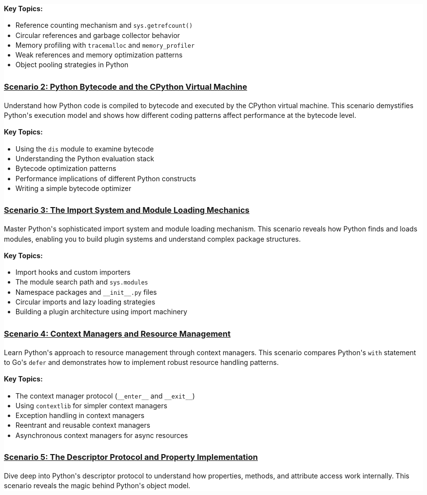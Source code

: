 **Key Topics:**
- Reference counting mechanism and `sys.getrefcount()`
- Circular references and garbage collector behavior
- Memory profiling with `tracemalloc` and `memory_profiler`
- Weak references and memory optimization patterns
- Object pooling strategies in Python

### [Scenario 2: Python Bytecode and the CPython Virtual Machine](./scenario-02-bytecode-and-vm/)

Understand how Python code is compiled to bytecode and executed by the CPython virtual machine. 
This scenario demystifies Python's execution model and shows how different coding patterns affect performance at the bytecode level.

**Key Topics:**
- Using the `dis` module to examine bytecode
- Understanding the Python evaluation stack
- Bytecode optimization patterns
- Performance implications of different Python constructs
- Writing a simple bytecode optimizer

### [Scenario 3: The Import System and Module Loading Mechanics](./scenario-03-import-system/)

Master Python's sophisticated import system and module loading mechanism. 
This scenario reveals how Python finds and loads modules, enabling you to build plugin systems and understand complex package structures.

**Key Topics:**
- Import hooks and custom importers
- The module search path and `sys.modules`
- Namespace packages and `__init__.py` files
- Circular imports and lazy loading strategies
- Building a plugin architecture using import machinery

### [Scenario 4: Context Managers and Resource Management](./scenario-04-context-managers/)

Learn Python's approach to resource management through context managers. 
This scenario compares Python's `with` statement to Go's `defer` and demonstrates how to implement robust resource handling patterns.

**Key Topics:**
- The context manager protocol (`__enter__` and `__exit__`)
- Using `contextlib` for simpler context managers
- Exception handling in context managers
- Reentrant and reusable context managers
- Asynchronous context managers for async resources

### [Scenario 5: The Descriptor Protocol and Property Implementation](./scenario-05-descriptors/)

Dive deep into Python's descriptor protocol to understand how properties, methods, and attribute access work internally. 
This scenario reveals the magic behind Python's object model.
